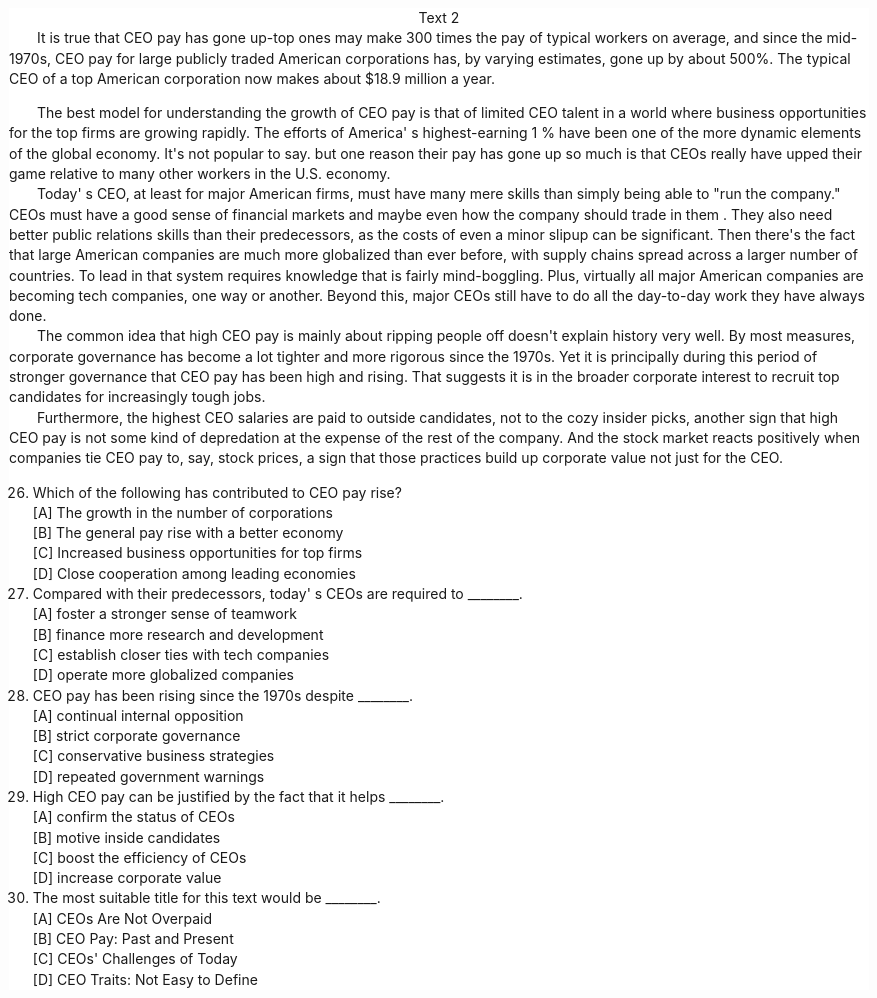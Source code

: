 <center>Text 2</center>
&emsp;&emsp;It is true that CEO pay has gone up-top ones may make 300 times the pay of
typical workers on average, and since the mid-1970s, CEO pay for large publicly
traded American corporations has, by varying estimates, gone up by about 500%. The
typical CEO of a top American corporation now makes about $18.9 million a year.  

&emsp;&emsp;The best model for understanding the growth of CEO pay is that of limited CEO
talent in a world where business opportunities for the top firms are growing rapidly.
The efforts of America' s highest-earning 1 % have been one of the more dynamic
elements of the global economy. It's not popular to say. but one reason their pay has
gone up so much is that CEOs really have upped their game relative to many other
workers in the U.S. economy.  
&emsp;&emsp;Today' s CEO, at least for major American firms, must have many mere skills
than simply being able to "run the company." CEOs must have a good sense of
financial markets and maybe even how the company should trade in them . They also
need better public relations skills than their predecessors, as the costs of even a minor
slipup can be significant. Then there's the fact that large American companies are
much more globalized than ever before, with supply chains spread across a larger
number of countries. To lead in that system requires knowledge that is fairly
mind-boggling. Plus, virtually all major American companies are becoming tech
companies, one way or another. Beyond this, major CEOs still have to do all the
day-to-day work they have always done.  
&emsp;&emsp;The common idea that high CEO pay is mainly about ripping people off doesn't
explain history very well. By most measures, corporate governance has become a lot
tighter and more rigorous since the 1970s. Yet it is principally during this period of
stronger governance that CEO pay has been high and rising. That suggests it is in the
broader corporate interest to recruit top candidates for increasingly tough jobs.  
&emsp;&emsp;Furthermore, the highest CEO salaries are paid to outside candidates, not to the
cozy insider picks, another sign that high CEO pay is not some kind of depredation at
the expense of the rest of the company. And the stock market reacts positively when
companies tie CEO pay to, say, stock prices, a sign that those practices build up
corporate value not just for the CEO.

26. Which of the following has contributed to CEO pay rise?  
[A] The growth in the number of corporations  
[B] The general pay rise with a better economy  
[C] Increased business opportunities for top firms  
[D] Close cooperation among leading economies  
27. Compared with their predecessors, today' s CEOs are required to ________.  
[A] foster a stronger sense of teamwork  
[B] finance more research and development  
[C] establish closer ties with tech companies  
[D] operate more globalized companies  
28. CEO pay has been rising since the 1970s despite ________.  
[A] continual internal opposition  
[B] strict corporate governance  
[C] conservative business strategies  
[D] repeated government warnings  
29. High CEO pay can be justified by the fact that it helps ________.  
[A] confirm the status of CEOs  
[B] motive inside candidates  
[C] boost the efficiency of CEOs  
[D] increase corporate value  
30. The most suitable title for this text would be ________.  
[A] CEOs Are Not Overpaid  
[B] CEO Pay: Past and Present  
[C] CEOs' Challenges of Today  
[D] CEO Traits: Not Easy to Define  
